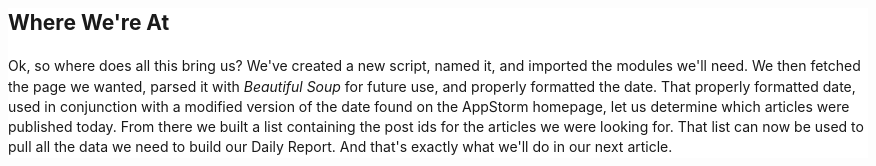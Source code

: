 ## Where We're At

Ok, so where does all this bring us? We've created a new script, named it, and imported the modules we'll need. We then fetched the page we wanted, parsed it with _Beautiful Soup_ for future use, and properly formatted the date. That properly formatted date, used in conjunction with a modified version of the date found on the AppStorm homepage, let us determine which articles were published today. From there we built a list containing the post ids for the articles we were looking for. That list can now be used to pull all the data we need to build our Daily Report. And that's exactly what we'll do in our next article.
